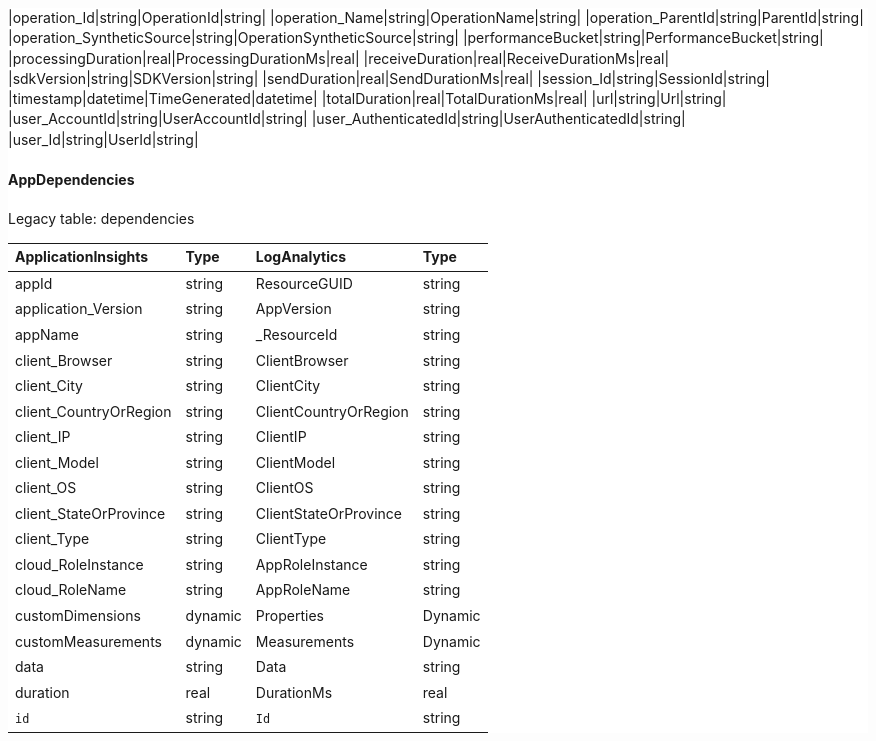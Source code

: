 |operation_Id|string|OperationId|string|
|operation_Name|string|OperationName|string|
|operation_ParentId|string|ParentId|string|
|operation_SyntheticSource|string|OperationSyntheticSource|string|
|performanceBucket|string|PerformanceBucket|string|
|processingDuration|real|ProcessingDurationMs|real|
|receiveDuration|real|ReceiveDurationMs|real|
|sdkVersion|string|SDKVersion|string|
|sendDuration|real|SendDurationMs|real|
|session_Id|string|SessionId|string|
|timestamp|datetime|TimeGenerated|datetime|
|totalDuration|real|TotalDurationMs|real|
|url|string|Url|string|
|user_AccountId|string|UserAccountId|string|
|user_AuthenticatedId|string|UserAuthenticatedId|string|
|user_Id|string|UserId|string|

#### AppDependencies

Legacy table: dependencies

|ApplicationInsights|Type|LogAnalytics|Type|
|:---|:---|:---|:---|
|appId|string|ResourceGUID|string|
|application_Version|string|AppVersion|string|
|appName|string|\_ResourceId|string|
|client_Browser|string|ClientBrowser|string|
|client_City|string|ClientCity|string|
|client_CountryOrRegion|string|ClientCountryOrRegion|string|
|client_IP|string|ClientIP|string|
|client_Model|string|ClientModel|string|
|client_OS|string|ClientOS|string|
|client_StateOrProvince|string|ClientStateOrProvince|string|
|client_Type|string|ClientType|string|
|cloud_RoleInstance|string|AppRoleInstance|string|
|cloud_RoleName|string|AppRoleName|string|
|customDimensions|dynamic|Properties|Dynamic|
|customMeasurements|dynamic|Measurements|Dynamic|
|data|string|Data|string|
|duration|real|DurationMs|real|
|`id`|string|`Id`|string|